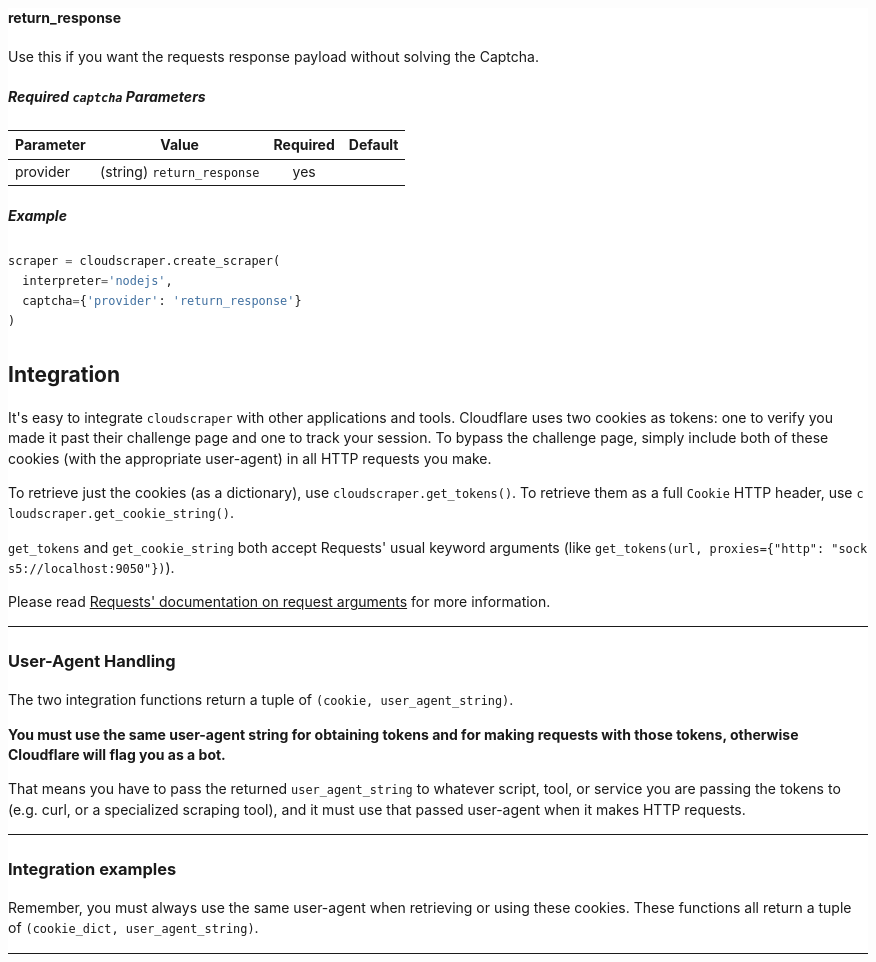 #### return_response

Use this if you want the requests response payload without solving the Captcha.

##### Required `captcha` Parameters

|Parameter|Value|Required|Default|
|-------------|:-------------:|:-----:|:-----:|
|provider|(string) `return_response`| yes||

##### Example
```python
scraper = cloudscraper.create_scraper(
  interpreter='nodejs',
  captcha={'provider': 'return_response'}
)
```

## Integration

It's easy to integrate `cloudscraper` with other applications and tools. Cloudflare uses two cookies as tokens: one to verify you made it past their challenge page and one to track your session. To bypass the challenge page, simply include both of these cookies (with the appropriate user-agent) in all HTTP requests you make.

To retrieve just the cookies (as a dictionary), use `cloudscraper.get_tokens()`. To retrieve them as a full `Cookie` HTTP header, use `cloudscraper.get_cookie_string()`.

`get_tokens` and `get_cookie_string` both accept Requests' usual keyword arguments (like `get_tokens(url, proxies={"http": "socks5://localhost:9050"})`).

Please read [Requests' documentation on request arguments](http://docs.python-requests.org/en/master/api/#requests.Session.request) for more information.

------

### User-Agent Handling

The two integration functions return a tuple of `(cookie, user_agent_string)`.

**You must use the same user-agent string for obtaining tokens and for making requests with those tokens, otherwise Cloudflare will flag you as a bot.**

That means you have to pass the returned `user_agent_string` to whatever script, tool, or service you are passing the tokens to (e.g. curl, or a specialized scraping tool), and it must use that passed user-agent when it makes HTTP requests.

------

### Integration examples

Remember, you must always use the same user-agent when retrieving or using these cookies. These functions all return a tuple of `(cookie_dict, user_agent_string)`.

------

